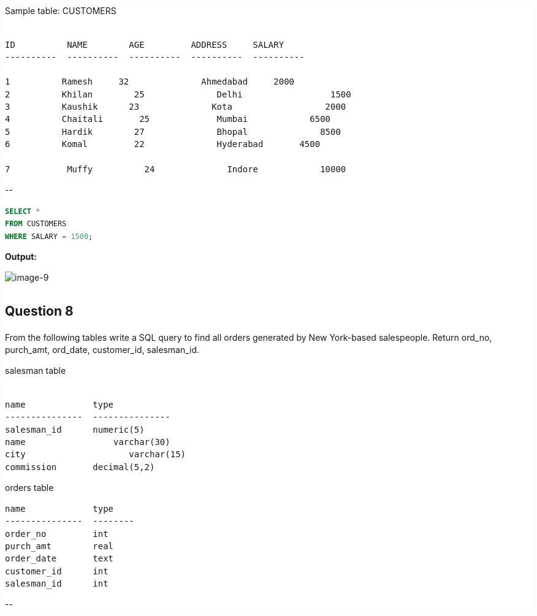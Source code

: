 Sample table: CUSTOMERS

<pre>

ID          NAME        AGE         ADDRESS     SALARY
----------  ----------  ----------  ----------  ----------

1          Ramesh     32              Ahmedabad     2000
2          Khilan        25              Delhi                 1500
3          Kaushik      23              Kota                  2000
4          Chaitali       25             Mumbai            6500
5          Hardik        27              Bhopal              8500
6          Komal         22              Hyderabad       4500

7           Muffy          24              Indore            10000
</pre>
-- 

```sql
SELECT *
FROM CUSTOMERS
WHERE SALARY = 1500;

```

**Output:**

![image-9](https://github.com/user-attachments/assets/5e29b13b-4087-4f38-a0bd-61090a401f8a)

**Question 8**
--
From the following tables write a SQL query to find all orders generated by New York-based salespeople. Return ord_no, purch_amt, ord_date, customer_id, salesman_id.

salesman table
<pre>

name             type
---------------  ---------------
salesman_id      numeric(5)
name                 varchar(30)
city                    varchar(15)
commission       decimal(5,2)
</pre>

orders table
<pre>
name             type
---------------  --------
order_no         int
purch_amt        real
order_date       text
customer_id      int
salesman_id      int
</pre>
-- 
